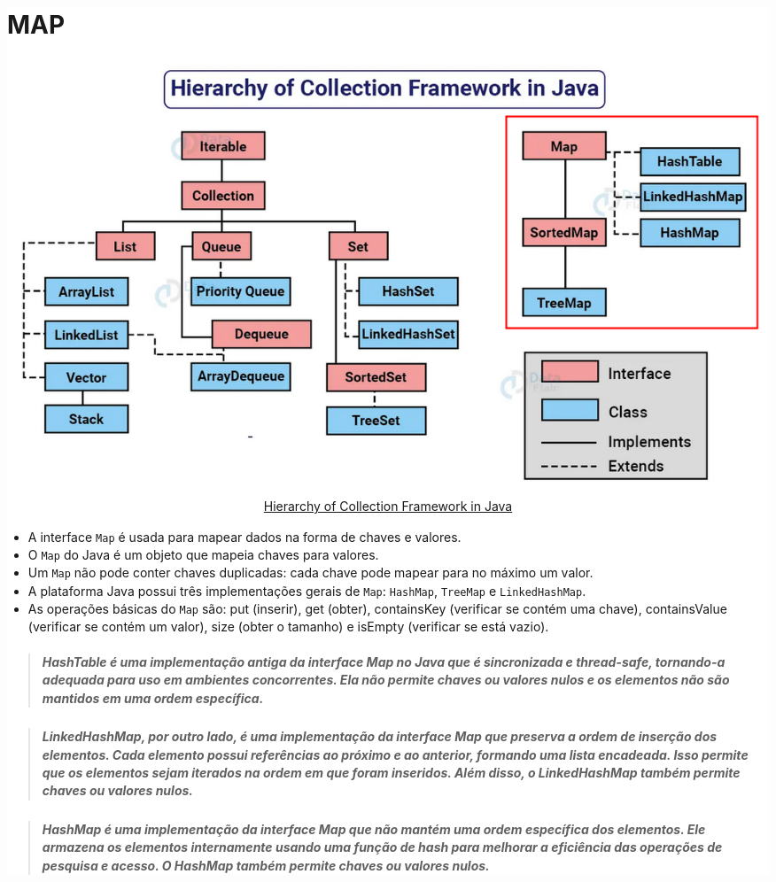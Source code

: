 # MAP

<p align="center">
<img src="../../../../assets/image/map-interface-hierarchy.png" alt="Map interface hierarchy Java"><br>
<a href="https://data-flair.training/blogs/collection-framework-in-java/">Hierarchy of Collection Framework in Java </a>
</p>

- A interface `Map` é usada para mapear dados na forma de chaves e valores.
- O `Map` do Java é um objeto que mapeia chaves para valores.
- Um `Map` não pode conter chaves duplicadas: cada chave pode mapear para no máximo um valor.
- A plataforma Java possui três implementações gerais de `Map`: `HashMap`, `TreeMap` e `LinkedHashMap`.
- As operações básicas do `Map` são: put (inserir), get (obter), containsKey (verificar se contém uma chave), containsValue (verificar se contém um valor), size (obter o tamanho) e isEmpty (verificar se está vazio).

> ##### *HashTable* é uma implementação antiga da interface Map no Java que é sincronizada e thread-safe, tornando-a adequada para uso em ambientes concorrentes. Ela não permite chaves ou valores nulos e os elementos não são mantidos em uma ordem específica.

> ##### *LinkedHashMap*, por outro lado, é uma implementação da interface Map que preserva a ordem de inserção dos elementos. Cada elemento possui referências ao próximo e ao anterior, formando uma lista encadeada. Isso permite que os elementos sejam iterados na ordem em que foram inseridos. Além disso, o LinkedHashMap também permite chaves ou valores nulos.

> ##### *HashMap* é uma implementação da interface Map que não mantém uma ordem específica dos elementos. Ele armazena os elementos internamente usando uma função de hash para melhorar a eficiência das operações de pesquisa e acesso. O HashMap também permite chaves ou valores nulos.

